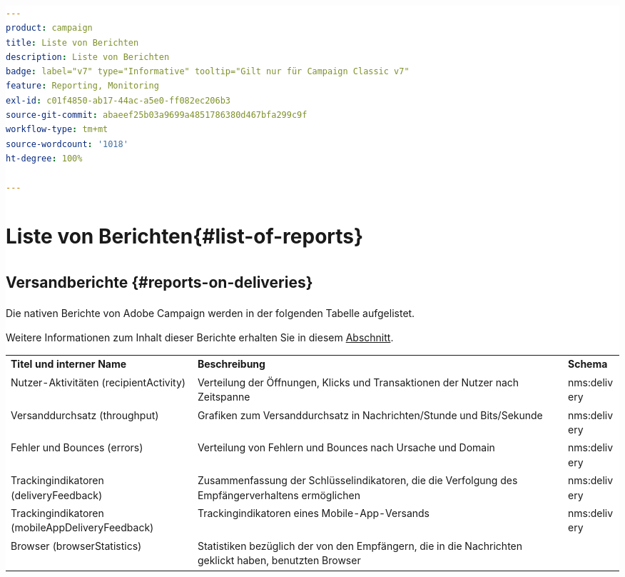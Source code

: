 ```yaml
---
product: campaign
title: Liste von Berichten
description: Liste von Berichten
badge: label="v7" type="Informative" tooltip="Gilt nur für Campaign Classic v7"
feature: Reporting, Monitoring
exl-id: c01f4850-ab17-44ac-a5e0-ff082ec206b3
source-git-commit: abaeef25b03a9699a4851786380d467bfa299c9f
workflow-type: tm+mt
source-wordcount: '1018'
ht-degree: 100%

---
```


# Liste von Berichten{#list-of-reports}



## Versandberichte {#reports-on-deliveries}

Die nativen Berichte von Adobe Campaign werden in der folgenden Tabelle aufgelistet.

Weitere Informationen zum Inhalt dieser Berichte erhalten Sie in diesem [Abschnitt](../../reporting/using/delivery-reports.md).

<table> 
 <tbody> 
  <tr> 
   <td> <strong>Titel und interner Name</strong><br /> </td> 
   <td> <strong>Beschreibung</strong><br /> </td> 
   <td> <strong>Schema</strong><br /> </td> 
  </tr> 
  <tr> 
   <td> Nutzer-Aktivitäten (recipientActivity)<br /> </td> 
   <td> Verteilung der Öffnungen, Klicks und Transaktionen der Nutzer nach Zeitspanne<br /> </td> 
   <td> nms:delivery<br /> </td> 
  </tr> 
  <tr> 
   <td> Versanddurchsatz (throughput)<br /> </td> 
   <td> Grafiken zum Versanddurchsatz in Nachrichten/Stunde und Bits/Sekunde<br /> </td> 
   <td> nms:delivery<br /> </td> 
  </tr> 
  <tr> 
   <td> Fehler und Bounces (errors)<br /> </td> 
   <td> Verteilung von Fehlern und Bounces nach Ursache und Domain<br /> </td> 
   <td> nms:delivery<br /> </td> 
  </tr> 
  <tr> 
   <td> Trackingindikatoren (deliveryFeedback)<br /> </td> 
   <td> Zusammenfassung der Schlüsselindikatoren, die die Verfolgung des Empfängerverhaltens ermöglichen<br /> </td> 
   <td> nms:delivery<br /> </td> 
  </tr> 
  <tr> 
   <td> Trackingindikatoren (mobileAppDeliveryFeedback)<br /> </td> 
   <td> Trackingindikatoren eines Mobile-App-Versands<br /> </td> 
   <td> nms:delivery<br /> </td> 
  </tr> 
  <tr> 
   <td> Browser (browserStatistics)<br /> </td> 
   <td> Statistiken bezüglich der von den Empfängern, die in die Nachrichten geklickt haben, benutzten Browser<br /> </td> 